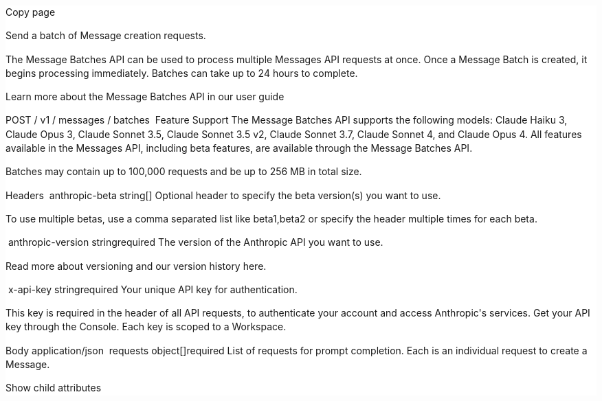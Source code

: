 Copy page

Send a batch of Message creation requests.

The Message Batches API can be used to process multiple Messages API requests at once. Once a Message Batch is created, it begins processing immediately. Batches can take up to 24 hours to complete.

Learn more about the Message Batches API in our user guide

POST
/
v1
/
messages
/
batches
​
Feature Support
The Message Batches API supports the following models: Claude Haiku 3, Claude Opus 3, Claude Sonnet 3.5, Claude Sonnet 3.5 v2, Claude Sonnet 3.7, Claude Sonnet 4, and Claude Opus 4. All features available in the Messages API, including beta features, are available through the Message Batches API.

Batches may contain up to 100,000 requests and be up to 256 MB in total size.

Headers
​
anthropic-beta
string[]
Optional header to specify the beta version(s) you want to use.

To use multiple betas, use a comma separated list like beta1,beta2 or specify the header multiple times for each beta.

​
anthropic-version
stringrequired
The version of the Anthropic API you want to use.

Read more about versioning and our version history here.

​
x-api-key
stringrequired
Your unique API key for authentication.

This key is required in the header of all API requests, to authenticate your account and access Anthropic's services. Get your API key through the Console. Each key is scoped to a Workspace.

Body
application/json
​
requests
object[]required
List of requests for prompt completion. Each is an individual request to create a Message.


Show child attributes
